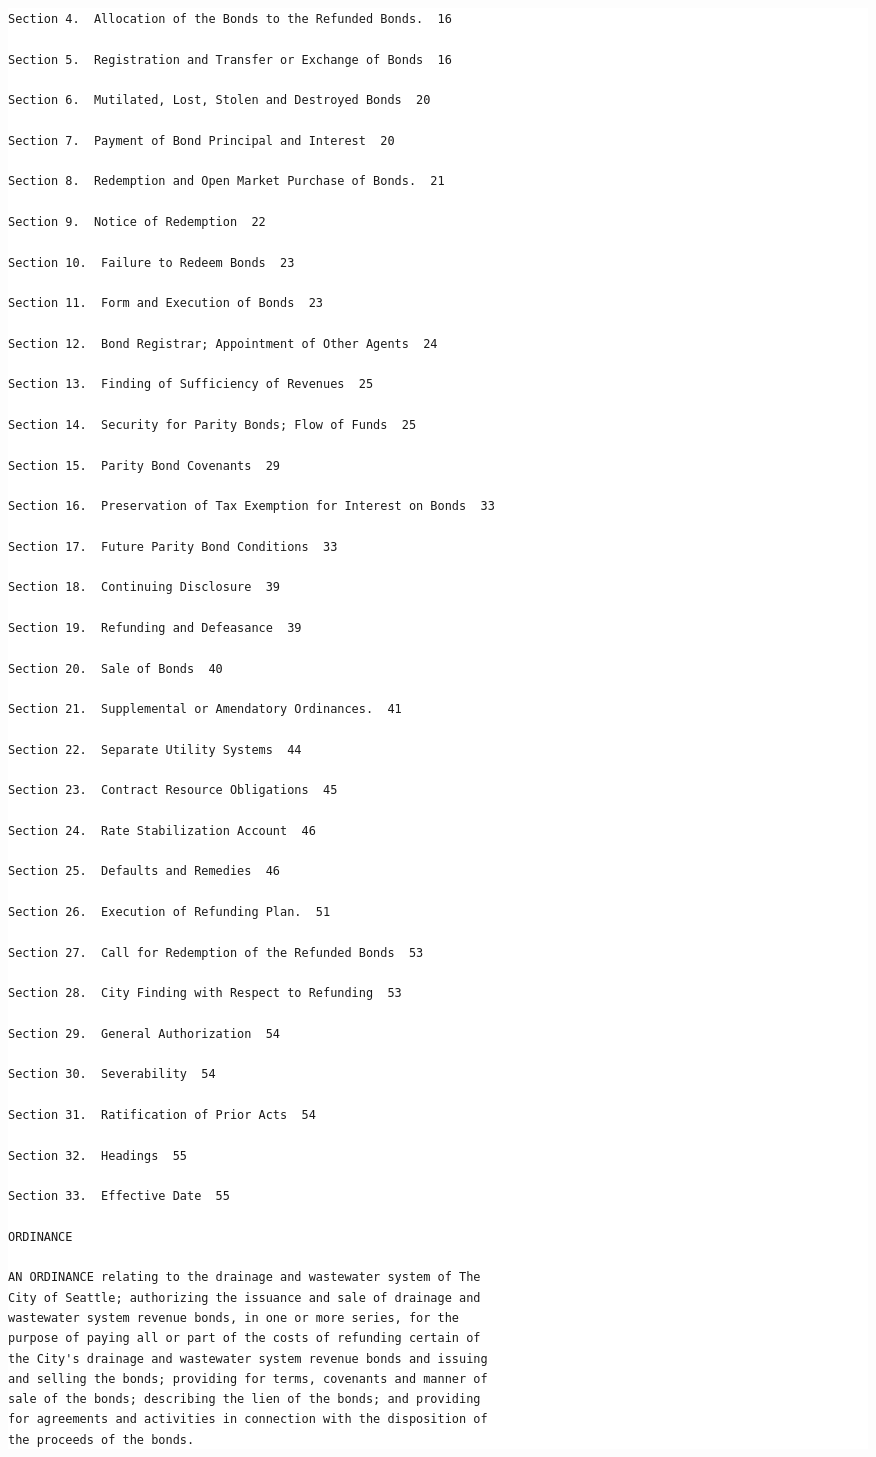     Section 4.  Allocation of the Bonds to the Refunded Bonds.  16  
  
    Section 5.  Registration and Transfer or Exchange of Bonds  16  
  
    Section 6.  Mutilated, Lost, Stolen and Destroyed Bonds  20  
  
    Section 7.  Payment of Bond Principal and Interest  20  
  
    Section 8.  Redemption and Open Market Purchase of Bonds.  21  
  
    Section 9.  Notice of Redemption  22  
  
    Section 10.  Failure to Redeem Bonds  23  
  
    Section 11.  Form and Execution of Bonds  23  
  
    Section 12.  Bond Registrar; Appointment of Other Agents  24  
  
    Section 13.  Finding of Sufficiency of Revenues  25  
  
    Section 14.  Security for Parity Bonds; Flow of Funds  25  
  
    Section 15.  Parity Bond Covenants  29  
  
    Section 16.  Preservation of Tax Exemption for Interest on Bonds  33  
  
    Section 17.  Future Parity Bond Conditions  33  
  
    Section 18.  Continuing Disclosure  39  
  
    Section 19.  Refunding and Defeasance  39  
  
    Section 20.  Sale of Bonds  40  
  
    Section 21.  Supplemental or Amendatory Ordinances.  41  
  
    Section 22.  Separate Utility Systems  44  
  
    Section 23.  Contract Resource Obligations  45  
  
    Section 24.  Rate Stabilization Account  46  
  
    Section 25.  Defaults and Remedies  46  
  
    Section 26.  Execution of Refunding Plan.  51  
  
    Section 27.  Call for Redemption of the Refunded Bonds  53  
  
    Section 28.  City Finding with Respect to Refunding  53  
  
    Section 29.  General Authorization  54  
  
    Section 30.  Severability  54  
  
    Section 31.  Ratification of Prior Acts  54  
  
    Section 32.  Headings  55  
  
    Section 33.  Effective Date  55  
  
    ORDINANCE  
  
    AN ORDINANCE relating to the drainage and wastewater system of The  
    City of Seattle; authorizing the issuance and sale of drainage and  
    wastewater system revenue bonds, in one or more series, for the  
    purpose of paying all or part of the costs of refunding certain of  
    the City's drainage and wastewater system revenue bonds and issuing  
    and selling the bonds; providing for terms, covenants and manner of  
    sale of the bonds; describing the lien of the bonds; and providing  
    for agreements and activities in connection with the disposition of  
    the proceeds of the bonds.  
  